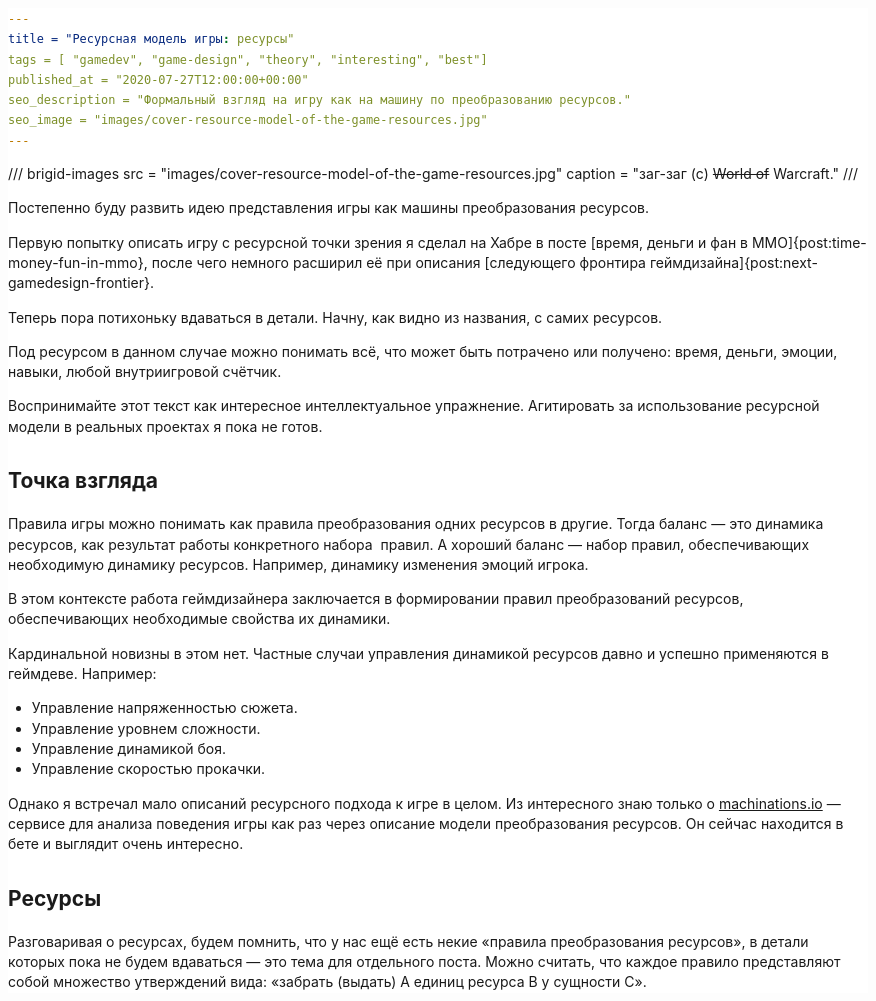 ```yaml
---
title = "Ресурсная модель игры: ресурсы"
tags = [ "gamedev", "game-design", "theory", "interesting", "best"]
published_at = "2020-07-27T12:00:00+00:00"
seo_description = "Формальный взгляд на игру как на машину по преобразованию ресурсов."
seo_image = "images/cover-resource-model-of-the-game-resources.jpg"
---
```


/// brigid-images
src = "images/cover-resource-model-of-the-game-resources.jpg"
caption = "заг-заг (c) ~~World of~~ Warcraft."
///

Постепенно буду развить идею представления игры как машины преобразования ресурсов.

Первую попытку описать игру с ресурсной точки зрения я сделал на Хабре в посте [время, деньги и фан в ММО]{post:time-money-fun-in-mmo}, после чего немного расширил её при описания [следующего фронтира геймдизайна]{post:next-gamedesign-frontier}.

Теперь пора потихоньку вдаваться в детали. Начну, как видно из названия, с самих ресурсов.

Под ресурсом в данном случае можно понимать всё, что может быть потрачено или получено: время, деньги, эмоции, навыки, любой внутриигровой счётчик.

Воспринимайте этот текст как интересное интеллектуальное упражнение. Агитировать за использование ресурсной модели в реальных проектах я пока не готов.



## Точка взгляда

Правила игры можно понимать как правила преобразования одних ресурсов в другие. Тогда баланс — это динамика ресурсов, как результат работы конкретного набора  правил. А хороший баланс — набор правил, обеспечивающих необходимую динамику ресурсов. Например, динамику изменения эмоций игрока.

В этом контексте работа геймдизайнера заключается в формировании правил преобразований ресурсов, обеспечивающих необходимые свойства их динамики.

Кардинальной новизны в этом нет. Частные случаи управления динамикой ресурсов давно и успешно применяются в геймдеве. Например:

- Управление напряженностью сюжета.
- Управление уровнем сложности.
- Управление динамикой боя.
- Управление скоростью прокачки.

Однако я встречал мало описаний ресурсного подхода к игре в целом. Из интересного знаю только о [machinations.io](https://machinations.io/) — сервисе для анализа поведения игры как раз через описание модели преобразования ресурсов. Он сейчас находится в бете и выглядит очень интересно.

## Ресурсы

Разговаривая о ресурсах, будем помнить, что у нас ещё есть некие «правила преобразования ресурсов», в детали которых пока не будем вдаваться — это тема для отдельного поста. Можно считать, что каждое правило представляют собой множество утверждений вида: «забрать (выдать) A единиц ресурса B у сущности C».
